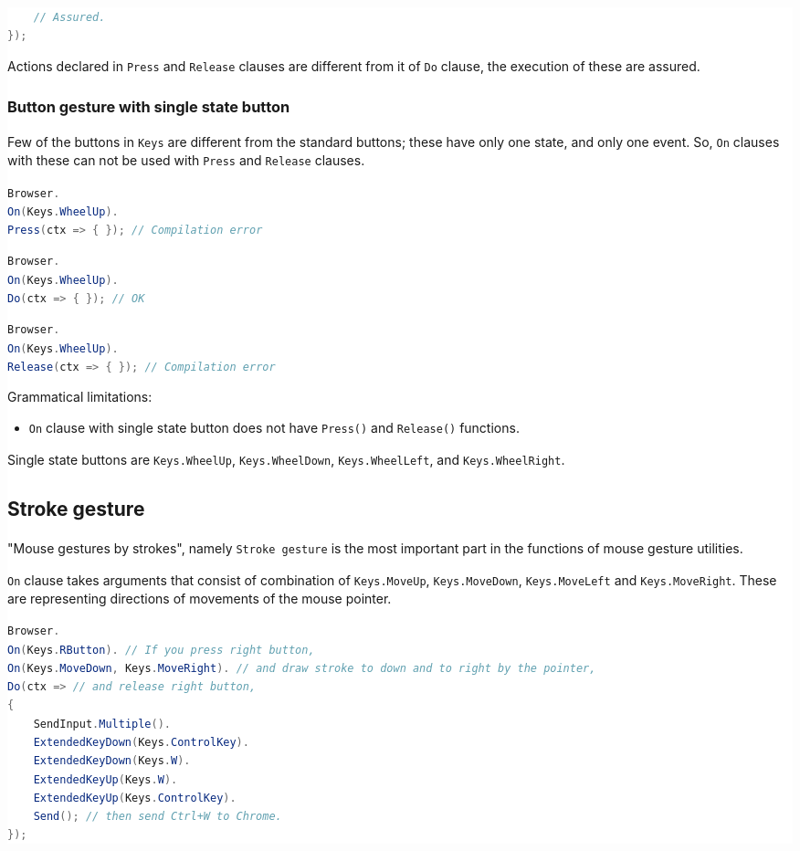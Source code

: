 ```cs
    // Assured.
});
```
Actions declared in `Press` and `Release` clauses are different from it of `Do` clause, the execution of these are assured.

### Button gesture with single state button

Few of the buttons in `Keys` are different from the standard buttons; these have only one state, and only one event. So, `On` clauses with these can not be used with `Press` and `Release` clauses.

```cs
Browser.
On(Keys.WheelUp).
Press(ctx => { }); // Compilation error
```

```cs
Browser.
On(Keys.WheelUp).
Do(ctx => { }); // OK
```

```cs
Browser.
On(Keys.WheelUp).
Release(ctx => { }); // Compilation error
```

Grammatical limitations:
* `On` clause with single state button does not have `Press()` and `Release()` functions.

Single state buttons are `Keys.WheelUp`,  `Keys.WheelDown`,  `Keys.WheelLeft`, and  `Keys.WheelRight`.

## Stroke gesture

"Mouse gestures by strokes", namely `Stroke gesture` is the most important part in the functions of mouse gesture utilities.

`On` clause takes arguments that consist of combination of `Keys.MoveUp`, `Keys.MoveDown`, `Keys.MoveLeft` and `Keys.MoveRight`. These are representing directions of movements of the mouse pointer.

```cs
Browser.
On(Keys.RButton). // If you press right button,
On(Keys.MoveDown, Keys.MoveRight). // and draw stroke to down and to right by the pointer,
Do(ctx => // and release right button,
{
    SendInput.Multiple().
    ExtendedKeyDown(Keys.ControlKey).
    ExtendedKeyDown(Keys.W).
    ExtendedKeyUp(Keys.W).
    ExtendedKeyUp(Keys.ControlKey).
    Send(); // then send Ctrl+W to Chrome.
});
```
